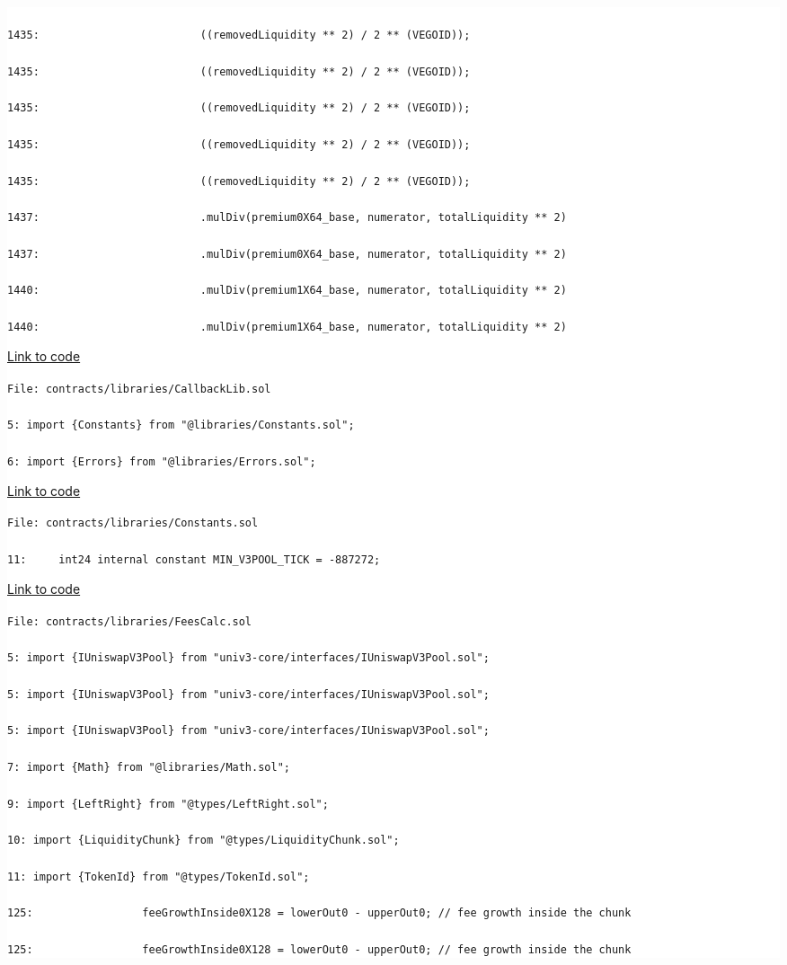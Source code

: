 ```solidity

1435:                         ((removedLiquidity ** 2) / 2 ** (VEGOID));

1435:                         ((removedLiquidity ** 2) / 2 ** (VEGOID));

1435:                         ((removedLiquidity ** 2) / 2 ** (VEGOID));

1435:                         ((removedLiquidity ** 2) / 2 ** (VEGOID));

1435:                         ((removedLiquidity ** 2) / 2 ** (VEGOID));

1437:                         .mulDiv(premium0X64_base, numerator, totalLiquidity ** 2)

1437:                         .mulDiv(premium0X64_base, numerator, totalLiquidity ** 2)

1440:                         .mulDiv(premium1X64_base, numerator, totalLiquidity ** 2)

1440:                         .mulDiv(premium1X64_base, numerator, totalLiquidity ** 2)

```

[Link to code](https://github.com/code-423n4/2023-11-panoptic/blob/main/contracts/SemiFungiblePositionManager.sol)

```solidity
File: contracts/libraries/CallbackLib.sol

5: import {Constants} from "@libraries/Constants.sol";

6: import {Errors} from "@libraries/Errors.sol";

```

[Link to code](https://github.com/code-423n4/2023-11-panoptic/blob/main/contracts/libraries/CallbackLib.sol)

```solidity
File: contracts/libraries/Constants.sol

11:     int24 internal constant MIN_V3POOL_TICK = -887272;

```

[Link to code](https://github.com/code-423n4/2023-11-panoptic/blob/main/contracts/libraries/Constants.sol)

```solidity
File: contracts/libraries/FeesCalc.sol

5: import {IUniswapV3Pool} from "univ3-core/interfaces/IUniswapV3Pool.sol";

5: import {IUniswapV3Pool} from "univ3-core/interfaces/IUniswapV3Pool.sol";

5: import {IUniswapV3Pool} from "univ3-core/interfaces/IUniswapV3Pool.sol";

7: import {Math} from "@libraries/Math.sol";

9: import {LeftRight} from "@types/LeftRight.sol";

10: import {LiquidityChunk} from "@types/LiquidityChunk.sol";

11: import {TokenId} from "@types/TokenId.sol";

125:                 feeGrowthInside0X128 = lowerOut0 - upperOut0; // fee growth inside the chunk

125:                 feeGrowthInside0X128 = lowerOut0 - upperOut0; // fee growth inside the chunk

```